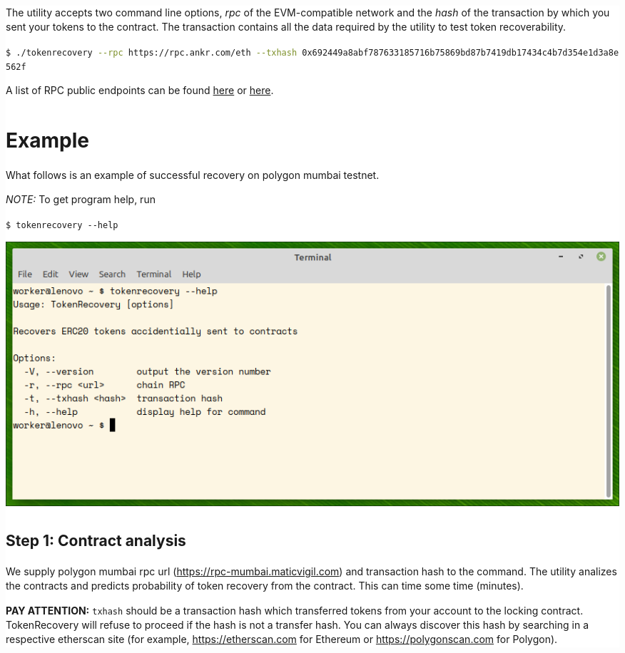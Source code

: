 The utility accepts two command line options, *rpc* of the EVM-compatible network and the *hash* of the transaction by which you sent your tokens to the contract. The transaction contains all the data required by the utility to test token recoverability.

```bash
$ ./tokenrecovery --rpc https://rpc.ankr.com/eth --txhash 0x692449a8abf787633185716b75869bd87b7419db17434c4b7d354e1d3a8e562f
``` 

A list of RPC public endpoints can be found [here](https://github.com/arddluma/awesome-list-rpc-nodes-providers#ethereum) or [here](https://rpc.info).


# Example

What follows is an example of successful recovery on polygon mumbai testnet.

*NOTE:* To get program help, run

```text
$ tokenrecovery --help
```

![manpage](./etc/manpage.png)

## Step 1: Contract analysis

We supply polygon mumbai rpc url (https://rpc-mumbai.maticvigil.com) and transaction hash to the command. The utility analizes the contracts and predicts probability of token recovery from the contract. This can time some time (minutes).

**PAY ATTENTION:** `txhash` should be a transaction hash which transferred tokens from your account to the locking contract. TokenRecovery will refuse to proceed if the hash is not a transfer hash. You can always discover this hash by searching in a respective etherscan site (for example, https://etherscan.com for Ethereum or https://polygonscan.com for Polygon). 
